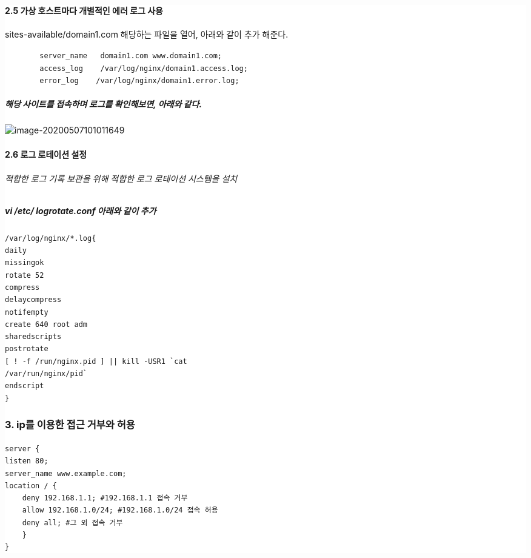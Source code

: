 #### 2.5 가상 호스트마다 개별적인 에러 로그 사용

sites-available/domain1.com 해당하는 파일을 열어, 아래와 같이 추가 해준다.

````
        server_name   domain1.com www.domain1.com;
        access_log    /var/log/nginx/domain1.access.log;
        error_log    /var/log/nginx/domain1.error.log;
````

#####  해당 사이트를 접속하며 로그를 확인해보면, 아래와 같다.

![image-20200507101011649](C:\Users\sungm\AppData\Roaming\Typora\typora-user-images\image-20200507101011649.png)





#### 2.6 로그 로테이션 설정

###### 적합한 로그 기록 보관을 위해 적합한 로그 로테이션 시스템을 설치



##### vi /etc/ logrotate.conf 아래와 같이 추가

```
/var/log/nginx/*.log{
daily
missingok
rotate 52
compress
delaycompress
notifempty
create 640 root adm
sharedscripts
postrotate
[ ! -f /run/nginx.pid ] || kill -USR1 `cat
/var/run/nginx/pid`
endscript
}
```



### 3. ip를 이용한 접근 거부와 허용

```
server {
listen 80;
server_name www.example.com;
location / {
	deny 192.168.1.1; #192.168.1.1 접속 거부
	allow 192.168.1.0/24; #192.168.1.0/24 접속 허용
	deny all; #그 외 접속 거부
	}
}
```
